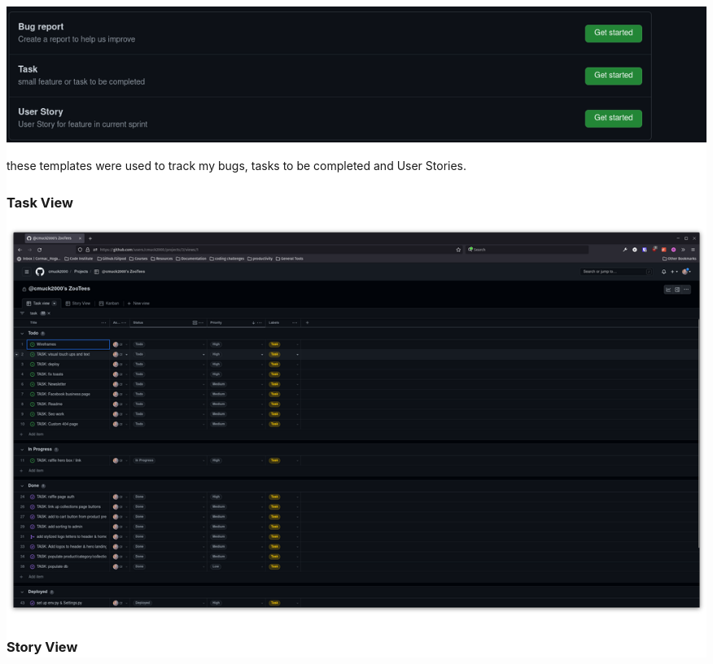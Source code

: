 ![templates.png](Readme%203b637a719e7d46f78e578b428eb45546/templates.png)

these templates were used to track my bugs, tasks to be completed and User Stories.

### Task View

![tasks_late.png](Readme%203b637a719e7d46f78e578b428eb45546/tasks_late.png)

### Story View
